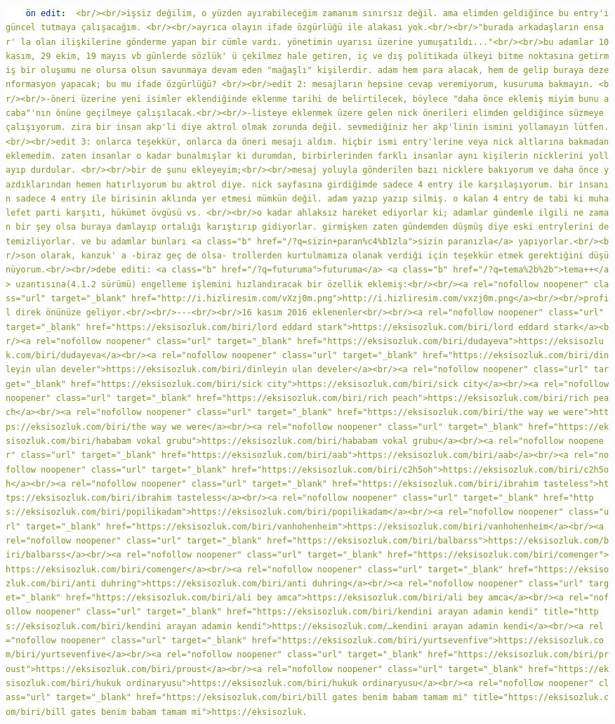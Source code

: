 ```yaml
    ön edit:  <br/><br/>işsiz değilim, o yüzden ayırabileceğim zamanım sınırsız değil. ama elimden geldiğince bu entry'i güncel tutmaya çalışacağım. <br/><br/>ayrıca olayın ifade özgürlüğü ile alakası yok.<br/><br/>"burada arkadaşların ensar' la olan ilişkilerine gönderme yapan bir cümle vardı. yönetimin uyarısı üzerine yumuşatıldı..."<br/><br/>bu adamlar 10 kasım, 29 ekim, 19 mayıs vb günlerde sözlük' ü çekilmez hale getiren, iç ve dış politikada ülkeyi bitme noktasına getirmiş bir oluşumu ne olursa olsun savunmaya devam eden "mağaşlı" kişilerdir. adam hem para alacak, hem de gelip buraya dezenformasyon yapacak; bu mu ifade özgürlüğü? <br/><br/>edit 2: mesajların hepsine cevap veremiyorum, kusuruma bakmayın. <br/><br/>-öneri üzerine yeni isimler eklendiğinde eklenme tarihi de belirtilecek, böylece "daha önce eklemiş miyim bunu acaba"'nın önüne geçilmeye çalışılacak.<br/><br/>-listeye eklenmek üzere gelen nick önerileri elimden geldiğince süzmeye çalışıyorum. zira bir insan akp'li diye aktrol olmak zorunda değil. sevmediğiniz her akp'linin ismini yollamayın lütfen. <br/><br/>edit 3: onlarca teşekkür, onlarca da öneri mesajı aldım. hiçbir ismi entry'lerine veya nick altlarına bakmadan eklemedim. zaten insanlar o kadar bunalmışlar ki durumdan, birbirlerinden farklı insanlar aynı kişilerin nicklerini yollayıp durdular. <br/><br/>bir de şunu ekleyeyim;<br/><br/>mesaj yoluyla gönderilen bazı nicklere bakıyorum ve daha önce yazdıklarından hemen hatırlıyorum bu aktrol diye. nick sayfasına girdiğimde sadece 4 entry ile karşılaşıyorum. bir insanın sadece 4 entry ile birisinin aklında yer etmesi mümkün değil. adam yazıp yazıp silmiş. o kalan 4 entry de tabi ki muhalefet parti karşıtı, hükümet övgüsü vs. <br/><br/>o kadar ahlaksız hareket ediyorlar ki; adamlar gündemle ilgili ne zaman bir şey olsa buraya damlayıp ortalığı karıştırıp gidiyorlar. girmişken zaten gündemden düşmüş diye eski entrylerini de temizliyorlar. ve bu adamlar bunları <a class="b" href="/?q=sizin+paran%c4%b1zla">sizin paranızla</a> yapıyorlar.<br/><br/>son olarak, kanzuk' a -biraz geç de olsa- trollerden kurtulmamıza olanak verdiği için teşekkür etmek gerektiğini düşünüyorum.<br/><br/>debe editi: <a class="b" href="/?q=futuruma">futuruma</a> <a class="b" href="/?q=tema%2b%2b">tema++</a> uzantısına(4.1.2 sürümü) engelleme işlemini hızlandıracak bir özellik eklemiş:<br/><br/><a rel="nofollow noopener" class="url" target="_blank" href="http://i.hizliresim.com/vXzj0m.png">http://i.hizliresim.com/vxzj0m.png</a><br/><br/>profil direk önünüze geliyor.<br/><br/>---<br/><br/>16 kasım 2016 eklenenler<br/><br/><a rel="nofollow noopener" class="url" target="_blank" href="https://eksisozluk.com/biri/lord eddard stark">https://eksisozluk.com/biri/lord eddard stark</a><br/><a rel="nofollow noopener" class="url" target="_blank" href="https://eksisozluk.com/biri/dudayeva">https://eksisozluk.com/biri/dudayeva</a><br/><a rel="nofollow noopener" class="url" target="_blank" href="https://eksisozluk.com/biri/dinleyin ulan develer">https://eksisozluk.com/biri/dinleyin ulan develer</a><br/><a rel="nofollow noopener" class="url" target="_blank" href="https://eksisozluk.com/biri/sick city">https://eksisozluk.com/biri/sick city</a><br/><a rel="nofollow noopener" class="url" target="_blank" href="https://eksisozluk.com/biri/rich peach">https://eksisozluk.com/biri/rich peach</a><br/><a rel="nofollow noopener" class="url" target="_blank" href="https://eksisozluk.com/biri/the way we were">https://eksisozluk.com/biri/the way we were</a><br/><a rel="nofollow noopener" class="url" target="_blank" href="https://eksisozluk.com/biri/hababam vokal grubu">https://eksisozluk.com/biri/hababam vokal grubu</a><br/><a rel="nofollow noopener" class="url" target="_blank" href="https://eksisozluk.com/biri/aab">https://eksisozluk.com/biri/aab</a><br/><a rel="nofollow noopener" class="url" target="_blank" href="https://eksisozluk.com/biri/c2h5oh">https://eksisozluk.com/biri/c2h5oh</a><br/><a rel="nofollow noopener" class="url" target="_blank" href="https://eksisozluk.com/biri/ibrahim tasteless">https://eksisozluk.com/biri/ibrahim tasteless</a><br/><a rel="nofollow noopener" class="url" target="_blank" href="https://eksisozluk.com/biri/popilikadam">https://eksisozluk.com/biri/popilikadam</a><br/><a rel="nofollow noopener" class="url" target="_blank" href="https://eksisozluk.com/biri/vanhohenheim">https://eksisozluk.com/biri/vanhohenheim</a><br/><a rel="nofollow noopener" class="url" target="_blank" href="https://eksisozluk.com/biri/balbarss">https://eksisozluk.com/biri/balbarss</a><br/><a rel="nofollow noopener" class="url" target="_blank" href="https://eksisozluk.com/biri/comenger">https://eksisozluk.com/biri/comenger</a><br/><a rel="nofollow noopener" class="url" target="_blank" href="https://eksisozluk.com/biri/anti duhring">https://eksisozluk.com/biri/anti duhring</a><br/><a rel="nofollow noopener" class="url" target="_blank" href="https://eksisozluk.com/biri/ali bey amca">https://eksisozluk.com/biri/ali bey amca</a><br/><a rel="nofollow noopener" class="url" target="_blank" href="https://eksisozluk.com/biri/kendini arayan adamin kendi" title="https://eksisozluk.com/biri/kendini arayan adamin kendi">https://eksisozluk.com/…kendini arayan adamin kendi</a><br/><a rel="nofollow noopener" class="url" target="_blank" href="https://eksisozluk.com/biri/yurtsevenfive">https://eksisozluk.com/biri/yurtsevenfive</a><br/><a rel="nofollow noopener" class="url" target="_blank" href="https://eksisozluk.com/biri/proust">https://eksisozluk.com/biri/proust</a><br/><a rel="nofollow noopener" class="url" target="_blank" href="https://eksisozluk.com/biri/hukuk ordinaryusu">https://eksisozluk.com/biri/hukuk ordinaryusu</a><br/><a rel="nofollow noopener" class="url" target="_blank" href="https://eksisozluk.com/biri/bill gates benim babam tamam mi" title="https://eksisozluk.com/biri/bill gates benim babam tamam mi">https://eksisozluk.
```